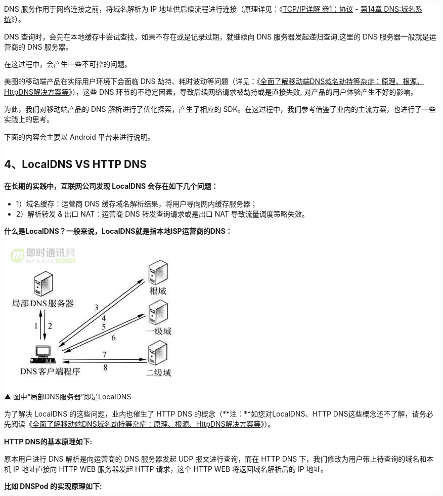

DNS 服务作用于网络连接之前，将域名解析为 IP 地址供后续流程进行连接（原理详见：《[TCP/IP详解 卷1：协议](http://www.52im.net/topic-tcpipvol1.html?mobile=no) - [第14章 DNS:域名系统](http://docs.52im.net/extend/docs/book/tcpip/vol1/14/)》）。

DNS 查询时，会先在本地缓存中尝试查找，如果不存在或是记录过期，就继续向 DNS 服务器发起递归查询,这里的 DNS 服务器一般就是运营商的 DNS 服务器。

在这过程中，会产生一些不可控的问题。

美图的移动端产品在实际用户环境下会面临 DNS 劫持、耗时波动等问题（详见：《[全面了解移动端DNS域名劫持等杂症：原理、根源、HttpDNS解决方案等](http://www.52im.net/thread-2121-1-1.html)》），这些 DNS 环节的不稳定因素，导致后续网络请求被劫持或是直接失败, 对产品的用户体验产生不好的影响。 

为此，我们对移动端产品的 DNS 解析进行了优化探索，产生了相应的 SDK。在这过程中，我们参考借鉴了业内的主流方案，也进行了一些实践上的思考。

下面的内容会主要以 Android 平台来进行说明。

## 4、LocalDNS VS HTTP DNS


**在长期的实践中，互联网公司发现 LocalDNS 会存在如下几个问题：**



- 1）域名缓存：运营商 DNS 缓存域名解析结果，将用户导向网内缓存服务器；
- 2）解析转发 & 出口 NAT：运营商 DNS 转发查询请求或是出口 NAT 导致流量调度策略失效。


**什么是LocalDNS？一般来说，LocalDNS就是指本地ISP运营商的DNS：**

![美图App的移动端DNS优化实践：HTTPS请求耗时减小近半_2.jpg](%E7%BE%8E%E5%9B%BEApp%E7%9A%84%E7%A7%BB%E5%8A%A8%E7%AB%AFDNS%E4%BC%98%E5%8C%96%E5%AE%9E%E8%B7%B5%EF%BC%9AHTTPS%E8%AF%B7%E6%B1%82%E8%80%97%E6%97%B6%E5%87%8F%E5%B0%8F%E8%BF%91%E5%8D%8A.assets/203010r1azoqdg7gmmg0gd.jpg) 


▲ 图中“局部DNS服务器”即是LocalDNS

为了解决 LocalDNS 的这些问题，业内也催生了 HTTP DNS 的概念（**注：**如您对LocalDNS、HTTP DNS这些概念还不了解，请务必先阅读《[全面了解移动端DNS域名劫持等杂症：原理、根源、HttpDNS解决方案等](http://www.52im.net/thread-2121-1-1.html)》）。

**HTTP DNS的基本原理如下:**

原本用户进行 DNS 解析是向运营商的 DNS 服务器发起 UDP 报文进行查询，而在 HTTP DNS 下，我们修改为用户带上待查询的域名和本机 IP 地址直接向 HTTP WEB 服务器发起 HTTP 请求，这个 HTTP WEB 将返回域名解析后的 IP 地址。


**比如 DNSPod 的实现原理如下:**
